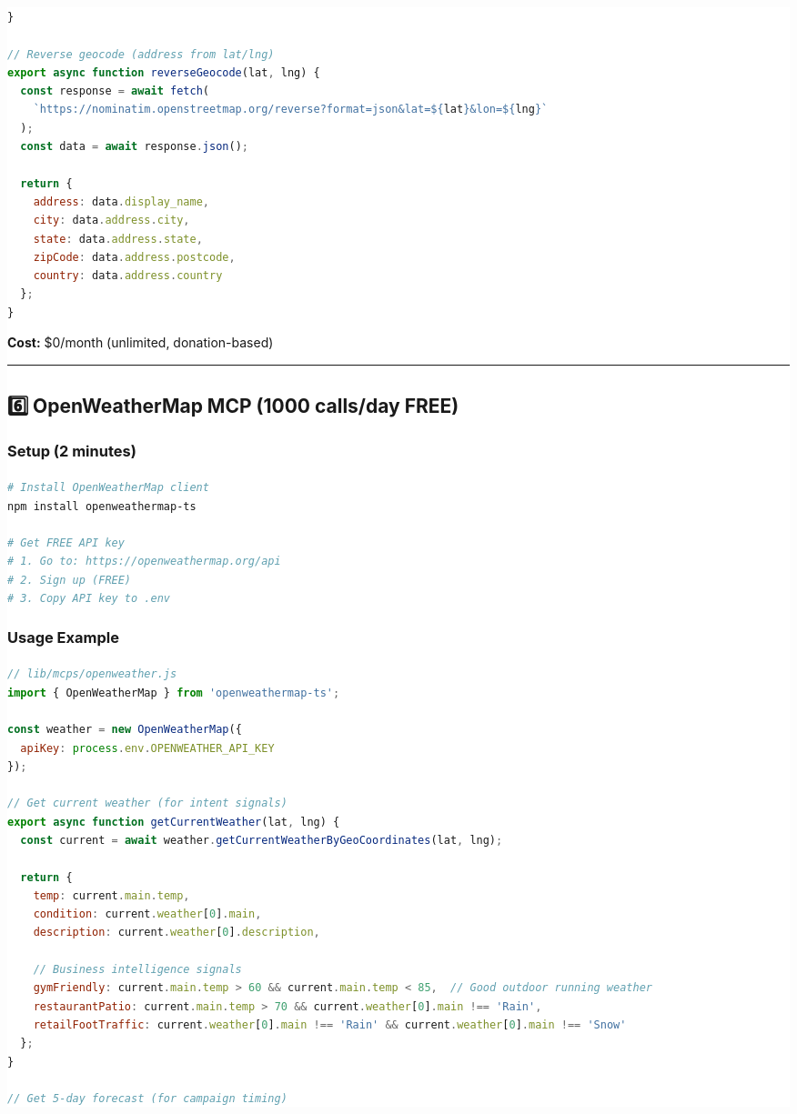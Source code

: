 ```javascript
}

// Reverse geocode (address from lat/lng)
export async function reverseGeocode(lat, lng) {
  const response = await fetch(
    `https://nominatim.openstreetmap.org/reverse?format=json&lat=${lat}&lon=${lng}`
  );
  const data = await response.json();

  return {
    address: data.display_name,
    city: data.address.city,
    state: data.address.state,
    zipCode: data.address.postcode,
    country: data.address.country
  };
}
```

**Cost:** $0/month (unlimited, donation-based)

---

## 6️⃣ OpenWeatherMap MCP (1000 calls/day FREE)

### Setup (2 minutes)

```bash
# Install OpenWeatherMap client
npm install openweathermap-ts

# Get FREE API key
# 1. Go to: https://openweathermap.org/api
# 2. Sign up (FREE)
# 3. Copy API key to .env
```

### Usage Example

```javascript
// lib/mcps/openweather.js
import { OpenWeatherMap } from 'openweathermap-ts';

const weather = new OpenWeatherMap({
  apiKey: process.env.OPENWEATHER_API_KEY
});

// Get current weather (for intent signals)
export async function getCurrentWeather(lat, lng) {
  const current = await weather.getCurrentWeatherByGeoCoordinates(lat, lng);

  return {
    temp: current.main.temp,
    condition: current.weather[0].main,
    description: current.weather[0].description,

    // Business intelligence signals
    gymFriendly: current.main.temp > 60 && current.main.temp < 85,  // Good outdoor running weather
    restaurantPatio: current.main.temp > 70 && current.weather[0].main !== 'Rain',
    retailFootTraffic: current.weather[0].main !== 'Rain' && current.weather[0].main !== 'Snow'
  };
}

// Get 5-day forecast (for campaign timing)
```